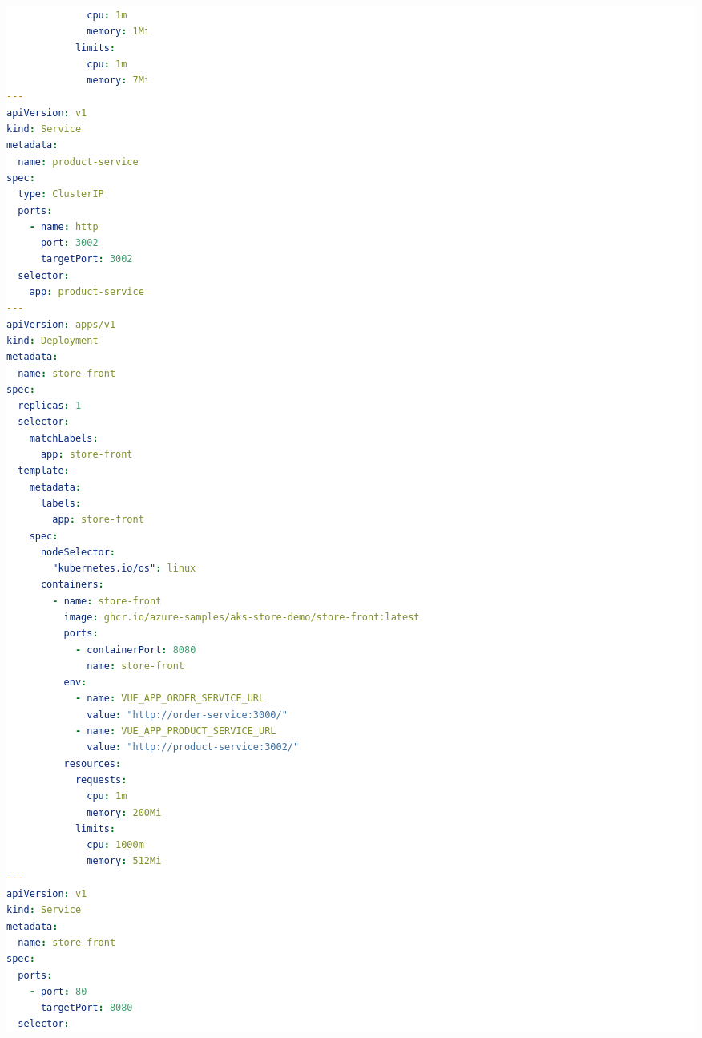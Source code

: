 ```yaml
              cpu: 1m
              memory: 1Mi
            limits:
              cpu: 1m
              memory: 7Mi
---
apiVersion: v1
kind: Service
metadata:
  name: product-service
spec:
  type: ClusterIP
  ports:
    - name: http
      port: 3002
      targetPort: 3002
  selector:
    app: product-service
---
apiVersion: apps/v1
kind: Deployment
metadata:
  name: store-front
spec:
  replicas: 1
  selector:
    matchLabels:
      app: store-front
  template:
    metadata:
      labels:
        app: store-front
    spec:
      nodeSelector:
        "kubernetes.io/os": linux
      containers:
        - name: store-front
          image: ghcr.io/azure-samples/aks-store-demo/store-front:latest
          ports:
            - containerPort: 8080
              name: store-front
          env:
            - name: VUE_APP_ORDER_SERVICE_URL
              value: "http://order-service:3000/"
            - name: VUE_APP_PRODUCT_SERVICE_URL
              value: "http://product-service:3002/"
          resources:
            requests:
              cpu: 1m
              memory: 200Mi
            limits:
              cpu: 1000m
              memory: 512Mi
---
apiVersion: v1
kind: Service
metadata:
  name: store-front
spec:
  ports:
    - port: 80
      targetPort: 8080
  selector:
```